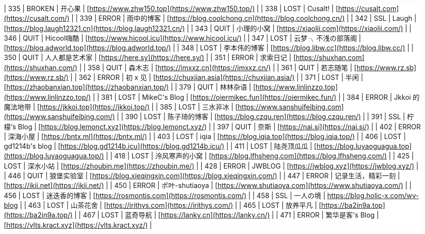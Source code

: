 | 335  | BROKEN | 开心果                 | [https://www.zhw150.top](https://www.zhw150.top/)            |
| 338  | LOST   | Cusalt!                | [https://cusalt.com](https://cusalt.com/)                    |
| 339  | ERROR  | 雨中的博客             | [https://blog.coolchong.cn](https://blog.coolchong.cn/)      |
| 342  | SSL    | Laugh                  | [https://blog.laugh12321.cn](https://blog.laugh12321.cn/)    |
| 343  | QUIT   | 小理的小窝             | [https://xiaolii.com](https://xiaolii.com/)                  |
| 346  | QUIT   | Hicool嗨酷             | [https://www.hicool.icu](https://www.hicool.icu/)            |
| 347  | LOST   | 云梦 ╮不浅の部落阁     | [https://blog.adworld.top](https://blog.adworld.top/)        |
| 348  | LOST   | 李本伟的博客           | [https://blog.libw.cc](https://blog.libw.cc/)                |
| 350  | QUIT   | 人人都是艺术家         | [https://here.sy](https://here.sy/)                          |
| 351  | ERROR  | 求索日记               | [https://shuxhan.com](https://shuxhan.com/)                  |
| 358  | QUIT   | 森木志                 | [https://imxxz.cn](https://imxxz.cn/)                        |
| 361  | QUIT   | 若志随笔               | [https://www.rz.sb](https://www.rz.sb/)                      |
| 362  | ERROR  | 初 x 见                | [https://chuxjian.asia](https://chuxjian.asia/)              |
| 371  | LOST   | 半闲                   | [https://zhaobanxian.top](https://zhaobanxian.top/)          |
| 379  | QUIT   | 林林杂语               | [https://www.linlinzzo.top](https://www.linlinzzo.top/)      |
| 381  | LOST   | MikeC's Blog           | [https://oiermikec.fun](https://oiermikec.fun/)              |
| 384  | ERROR  | Jkkoi 的魔法地带       | [https://jkkoi.top](https://jkkoi.top/)                      |
| 385  | LOST   | 三水非冰               | [https://www.sanshuifeibing.com](https://www.sanshuifeibing.com/) |
| 390  | LOST   | 陈子琦的博客           | [https://blog.czqu.ren](https://blog.czqu.ren/)              |
| 391  | SSL    | 柠檬‘s Blog            | [https://blog.lemonct.xyz](https://blog.lemonct.xyz/)        |
| 397  | QUIT   | 奈斯                   | [https://nai.si](https://nai.si/)                            |
| 402  | ERROR  | 深海小屋               | [https://bntx.ml](https://bntx.ml/)                          |
| 403  | LOST   | iqia                   | [https://blog.iqia.top](https://blog.iqia.top/)              |
| 406  | LOST   | gd1214b's blog         | [https://blog.gd1214b.icu](https://blog.gd1214b.icu/)        |
| 411  | LOST   | 陆尧顶瓜瓜             | [https://blog.luyaoguagua.top](https://blog.luyaoguagua.top/) |
| 418  | LOST   | 泠风寒声的小窝         | [https://blog.lfhsheng.com](https://blog.lfhsheng.com/)      |
| 425  | LOST   | 深水小站               | [https://zhoubin.me](https://zhoubin.me/)                    |
| 428  | ERROR  | JWBLOG                 | [https://jwblog.xyz](https://jwblog.xyz/)                    |
| 446  | QUIT   | 狼堡实验室             | [https://blog.xieqingxin.com](https://blog.xieqingxin.com/)  |
| 447  | ERROR  | 记录生活，精彩一刻     | [https://ikii.net](https://ikii.net/)                        |
| 450  | ERROR  | ポ叶-shutiaoya         | [https://www.shutiaoya.com](https://www.shutiaoya.com/)      |
| 456  | LOST   | 迷迭香的博客           | [https://rosmontis.com](https://rosmontis.com/)              |
| 458  | SSL    | 一人の境               | https://blog.holic-x.com/wv-blog                             |
| 463  | LOST   | 山茶花舍               | [https://irithys.com](https://irithys.com/)                  |
| 465  | LOST   | 放养平凡               | [https://ba2in9a.top](https://ba2in9a.top/)                  |
| 467  | LOST   | 蓝奇导航               | [https://lanky.cn](https://lanky.cn/)                        |
| 471  | ERROR  | 繁华是客's Blog        | [https://vlts.kract.xyz](https://vlts.kract.xyz/)            |